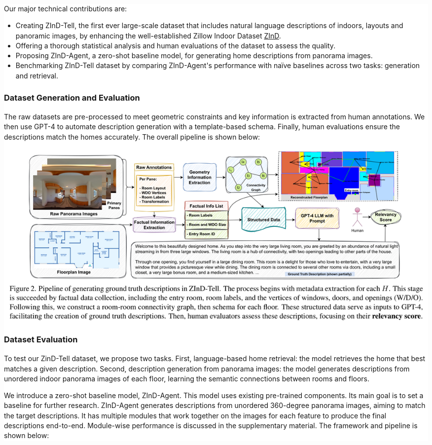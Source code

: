 </div>
Our major technical contributions are:

- Creating ZInD-Tell, the first ever large-scale dataset that includes natural language descriptions of indoors, layouts and panoramic images, by enhancing the well-established Zillow Indoor Dataset [ZInD](https://github.com/zillow/zindtell).
- Offering a thorough statistical analysis and human evaluations of the dataset to assess the quality.
- Proposing ZInD-Agent, a zero-shot baseline model, for generating home descriptions from panorama images.
- Benchmarking ZInD-Tell dataset by comparing ZInD-Agent's performance with naïve baselines across two tasks: generation and retrieval.


### Dataset Generation and Evaluation

The raw datasets are pre-processed to meet geometric constraints and key information is extracted from human annotations. We then use GPT-4 to automate description generation with a template-based schema. Finally, human evaluations ensure the descriptions match the homes accurately. The overall pipeline is shown below:

<div align="center">
    <img src="images/dataset_generation.png", width="850">
</div>

### Dataset Evaluation

To test our ZinD-Tell dataset, we propose two tasks. First, language-based home retrieval: the model retrieves the home that best matches a given description. Second, description generation from panorama images: the model generates descriptions from unordered indoor panorama images of each floor, learning the semantic connections between rooms and floors.

We introduce a zero-shot baseline model, ZInD-Agent. This model uses existing pre-trained components. Its main goal is to set a baseline for further research. ZInD-Agent generates descriptions from unordered 360-degree panorama images, aiming to match the target descriptions. It has multiple modules that work together on the images for each feature to produce the final descriptions end-to-end. Module-wise performance is discussed in the supplementary material. The framework and pipeline is shown below:
